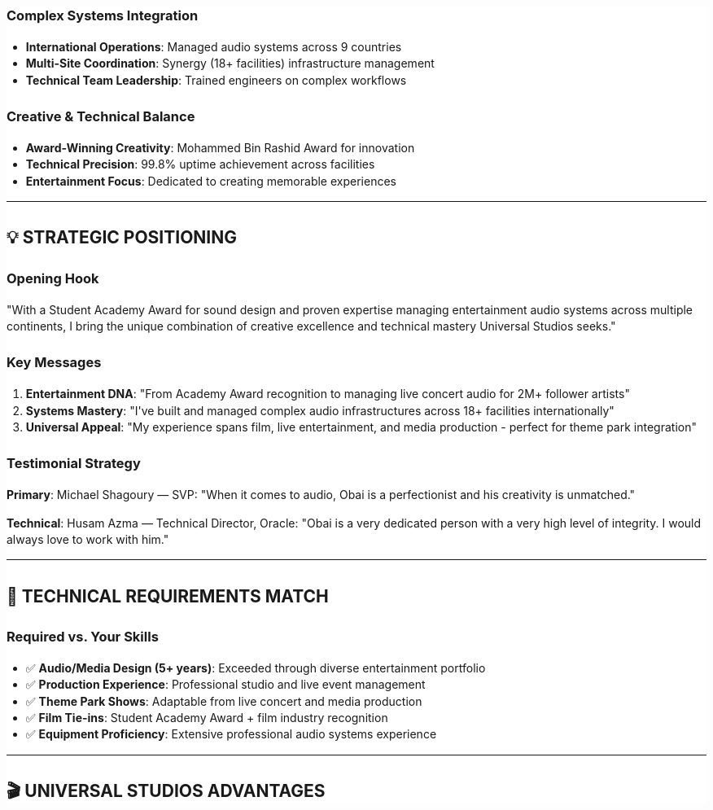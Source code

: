 ### **Complex Systems Integration**
- **International Operations**: Managed audio systems across 9 countries
- **Multi-Site Coordination**: Synergy (18+ facilities) infrastructure management
- **Technical Team Leadership**: Trained engineers on complex workflows

### **Creative & Technical Balance**
- **Award-Winning Creativity**: Mohammed Bin Rashid Award for innovation
- **Technical Precision**: 99.8% uptime achievement across facilities
- **Entertainment Focus**: Dedicated to creating memorable experiences

---

## 💡 STRATEGIC POSITIONING

### **Opening Hook**
"With a Student Academy Award for sound design and proven expertise managing entertainment audio systems across multiple continents, I bring the unique combination of creative excellence and technical mastery Universal Studios seeks."

### **Key Messages**
1. **Entertainment DNA**: "From Academy Award recognition to managing live concert audio for 2M+ follower artists"
2. **Systems Mastery**: "I've built and managed complex audio infrastructures across 18+ facilities internationally"
3. **Universal Appeal**: "My experience spans film, live entertainment, and media production - perfect for theme park integration"

### **Testimonial Strategy**
**Primary**: Michael Shagoury — SVP: "When it comes to audio, Obai is a perfectionist and his creativity is unmatched."

**Technical**: Husam Azma — Technical Director, Oracle: "Obai is a very dedicated person with a very high level of integrity. I would always love to work with him."

---

## 🔧 TECHNICAL REQUIREMENTS MATCH

### **Required vs. Your Skills**
- ✅ **Audio/Media Design (5+ years)**: Exceeded through diverse entertainment portfolio
- ✅ **Production Experience**: Professional studio and live event management
- ✅ **Theme Park Shows**: Adaptable from live concert and media production
- ✅ **Film Tie-ins**: Student Academy Award + film industry recognition
- ✅ **Equipment Proficiency**: Extensive professional audio systems experience

---

## 🎬 UNIVERSAL STUDIOS ADVANTAGES
